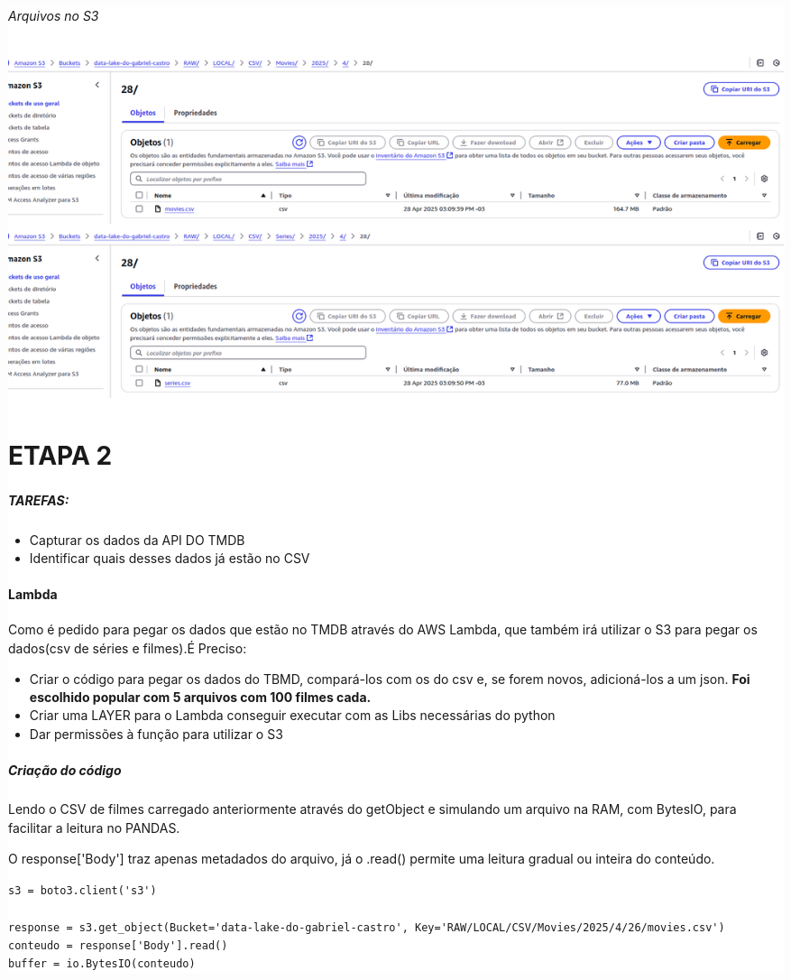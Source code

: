
###### Arquivos no S3

![](../Evidencias/MOVIESS3.png)
![](../Evidencias/SERIESS3.png)


# ETAPA 2

##### TAREFAS:

- Capturar os dados da API DO TMDB
- Identificar quais desses dados já estão no CSV

#### Lambda

Como é pedido para pegar os dados que estão no TMDB através do AWS Lambda, que também irá utilizar o S3 para pegar os dados(csv de séries e filmes).É Preciso:
- Criar o código para pegar os dados do TBMD, compará-los com os do csv e, se forem novos, adicioná-los a um json. **Foi escolhido popular com 5 arquivos com 100 filmes cada.**
- Criar uma LAYER para o Lambda conseguir executar com as Libs necessárias do python
- Dar permissões à função para utilizar o S3

##### Criação do código

Lendo o CSV de filmes carregado anteriormente através do getObject e simulando um arquivo na RAM, com BytesIO, para facilitar a leitura no PANDAS.

O response['Body'] traz apenas metadados do arquivo, já o .read() permite uma leitura gradual ou inteira do conteúdo.

```
s3 = boto3.client('s3')

response = s3.get_object(Bucket='data-lake-do-gabriel-castro', Key='RAW/LOCAL/CSV/Movies/2025/4/26/movies.csv')
conteudo = response['Body'].read()
buffer = io.BytesIO(conteudo)
```
